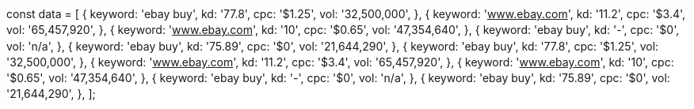 const data = [
  {
    keyword: 'ebay buy',
    kd: '77.8',
    cpc: '$1.25',
    vol: '32,500,000',
  },
  {
    keyword: 'www.ebay.com',
    kd: '11.2',
    cpc: '$3.4',
    vol: '65,457,920',
  },
  {
    keyword: 'www.ebay.com',
    kd: '10',
    cpc: '$0.65',
    vol: '47,354,640',
  },
  {
    keyword: 'ebay buy',
    kd: '-',
    cpc: '$0',
    vol: 'n/a',
  },
  {
    keyword: 'ebay buy',
    kd: '75.89',
    cpc: '$0',
    vol: '21,644,290',
  },
  {
    keyword: 'ebay buy',
    kd: '77.8',
    cpc: '$1.25',
    vol: '32,500,000',
  },
  {
    keyword: 'www.ebay.com',
    kd: '11.2',
    cpc: '$3.4',
    vol: '65,457,920',
  },
  {
    keyword: 'www.ebay.com',
    kd: '10',
    cpc: '$0.65',
    vol: '47,354,640',
  },
  {
    keyword: 'ebay buy',
    kd: '-',
    cpc: '$0',
    vol: 'n/a',
  },
  {
    keyword: 'ebay buy',
    kd: '75.89',
    cpc: '$0',
    vol: '21,644,290',
  },
];
</script>

